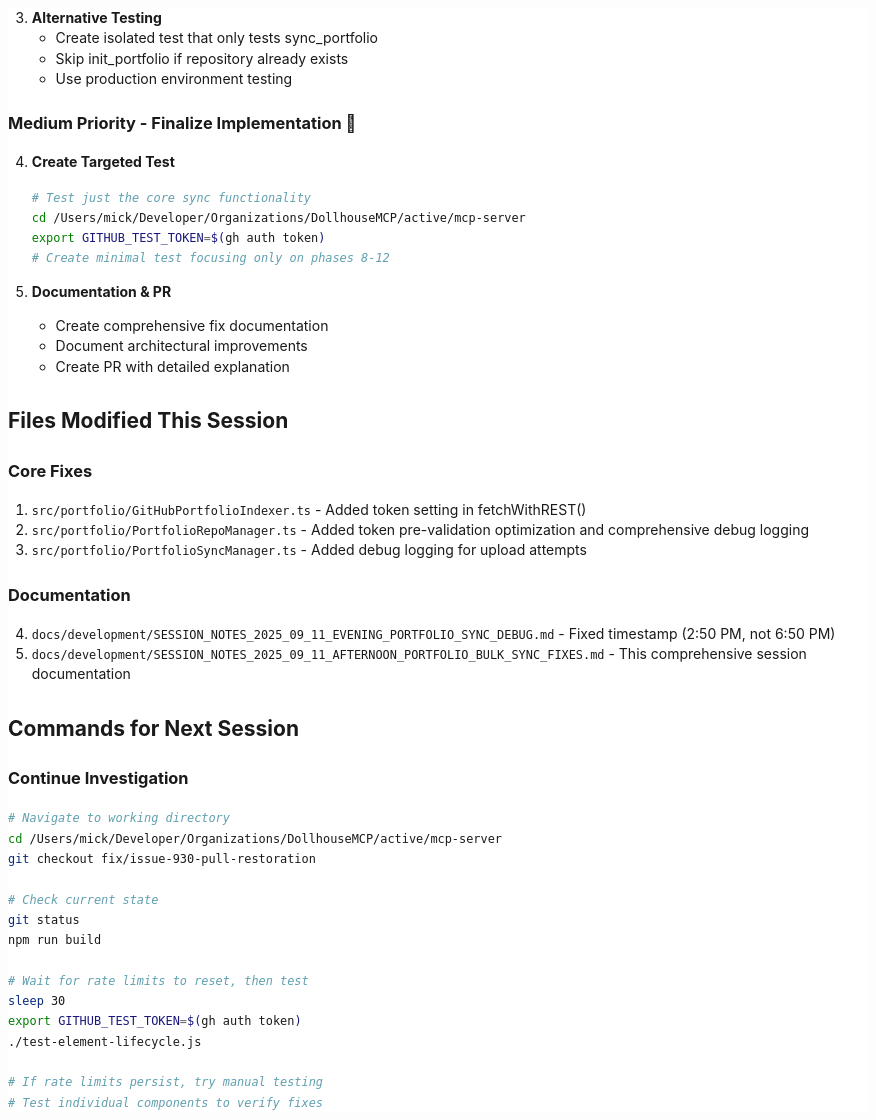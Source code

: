 3. **Alternative Testing**
   - Create isolated test that only tests sync_portfolio
   - Skip init_portfolio if repository already exists
   - Use production environment testing

### Medium Priority - Finalize Implementation 🔧

4. **Create Targeted Test**
   ```bash
   # Test just the core sync functionality
   cd /Users/mick/Developer/Organizations/DollhouseMCP/active/mcp-server
   export GITHUB_TEST_TOKEN=$(gh auth token)
   # Create minimal test focusing only on phases 8-12
   ```

5. **Documentation & PR**
   - Create comprehensive fix documentation
   - Document architectural improvements
   - Create PR with detailed explanation

## Files Modified This Session

### Core Fixes
1. `src/portfolio/GitHubPortfolioIndexer.ts` - Added token setting in fetchWithREST()
2. `src/portfolio/PortfolioRepoManager.ts` - Added token pre-validation optimization and comprehensive debug logging  
3. `src/portfolio/PortfolioSyncManager.ts` - Added debug logging for upload attempts

### Documentation
4. `docs/development/SESSION_NOTES_2025_09_11_EVENING_PORTFOLIO_SYNC_DEBUG.md` - Fixed timestamp (2:50 PM, not 6:50 PM)
5. `docs/development/SESSION_NOTES_2025_09_11_AFTERNOON_PORTFOLIO_BULK_SYNC_FIXES.md` - This comprehensive session documentation

## Commands for Next Session

### Continue Investigation
```bash
# Navigate to working directory  
cd /Users/mick/Developer/Organizations/DollhouseMCP/active/mcp-server
git checkout fix/issue-930-pull-restoration

# Check current state
git status
npm run build

# Wait for rate limits to reset, then test
sleep 30
export GITHUB_TEST_TOKEN=$(gh auth token)
./test-element-lifecycle.js

# If rate limits persist, try manual testing
# Test individual components to verify fixes
```

